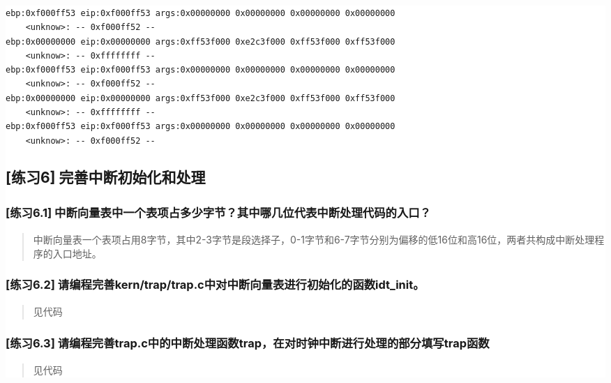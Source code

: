 ```
ebp:0xf000ff53 eip:0xf000ff53 args:0x00000000 0x00000000 0x00000000 0x00000000
    <unknow>: -- 0xf000ff52 --
ebp:0x00000000 eip:0x00000000 args:0xff53f000 0xe2c3f000 0xff53f000 0xff53f000
    <unknow>: -- 0xffffffff --
ebp:0xf000ff53 eip:0xf000ff53 args:0x00000000 0x00000000 0x00000000 0x00000000
    <unknow>: -- 0xf000ff52 --
ebp:0x00000000 eip:0x00000000 args:0xff53f000 0xe2c3f000 0xff53f000 0xff53f000
    <unknow>: -- 0xffffffff --
ebp:0xf000ff53 eip:0xf000ff53 args:0x00000000 0x00000000 0x00000000 0x00000000
    <unknow>: -- 0xf000ff52 --
```

## [练习6] 完善中断初始化和处理
### [练习6.1] 中断向量表中一个表项占多少字节？其中哪几位代表中断处理代码的入口？
> 中断向量表一个表项占用8字节，其中2-3字节是段选择子，0-1字节和6-7字节分别为偏移的低16位和高16位，两者共构成中断处理程序的入口地址。

### [练习6.2] 请编程完善kern/trap/trap.c中对中断向量表进行初始化的函数idt_init。
> 见代码

### [练习6.3] 请编程完善trap.c中的中断处理函数trap，在对时钟中断进行处理的部分填写trap函数
> 见代码

